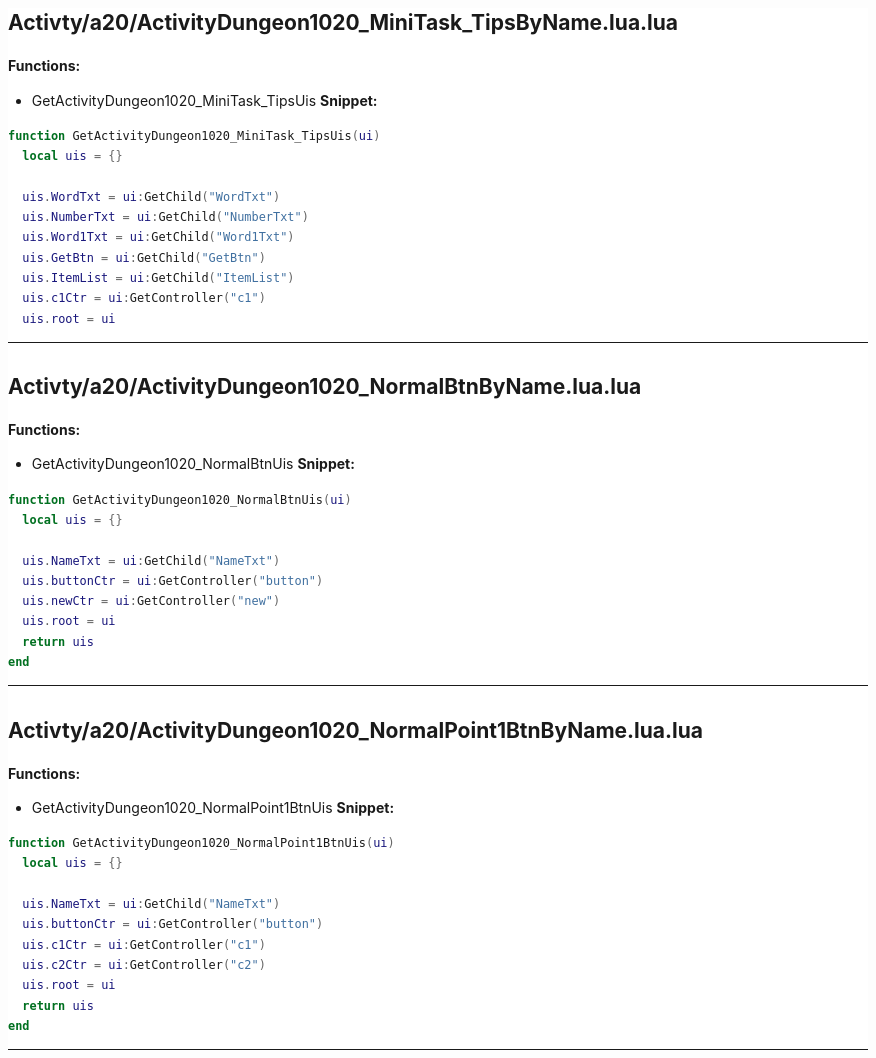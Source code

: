 
## Activty/a20/ActivityDungeon1020_MiniTask_TipsByName.lua.lua
**Functions:**
- GetActivityDungeon1020_MiniTask_TipsUis
**Snippet:**
```lua
function GetActivityDungeon1020_MiniTask_TipsUis(ui)
  local uis = {}
  
  uis.WordTxt = ui:GetChild("WordTxt")
  uis.NumberTxt = ui:GetChild("NumberTxt")
  uis.Word1Txt = ui:GetChild("Word1Txt")
  uis.GetBtn = ui:GetChild("GetBtn")
  uis.ItemList = ui:GetChild("ItemList")
  uis.c1Ctr = ui:GetController("c1")
  uis.root = ui
```

---

## Activty/a20/ActivityDungeon1020_NormalBtnByName.lua.lua
**Functions:**
- GetActivityDungeon1020_NormalBtnUis
**Snippet:**
```lua
function GetActivityDungeon1020_NormalBtnUis(ui)
  local uis = {}
  
  uis.NameTxt = ui:GetChild("NameTxt")
  uis.buttonCtr = ui:GetController("button")
  uis.newCtr = ui:GetController("new")
  uis.root = ui
  return uis
end
```

---

## Activty/a20/ActivityDungeon1020_NormalPoint1BtnByName.lua.lua
**Functions:**
- GetActivityDungeon1020_NormalPoint1BtnUis
**Snippet:**
```lua
function GetActivityDungeon1020_NormalPoint1BtnUis(ui)
  local uis = {}
  
  uis.NameTxt = ui:GetChild("NameTxt")
  uis.buttonCtr = ui:GetController("button")
  uis.c1Ctr = ui:GetController("c1")
  uis.c2Ctr = ui:GetController("c2")
  uis.root = ui
  return uis
end
```

---